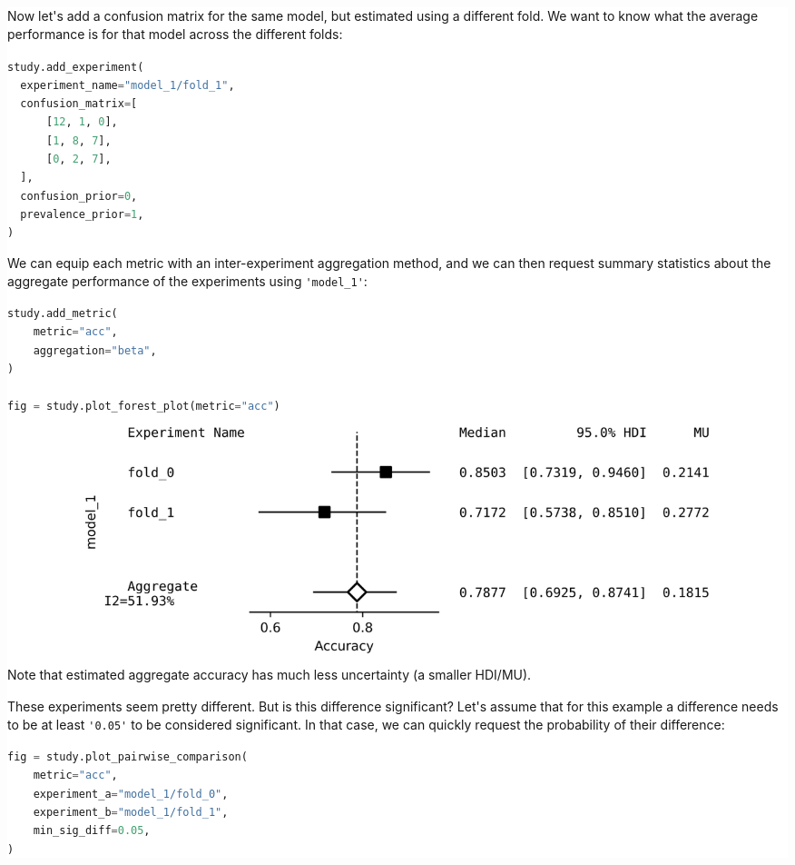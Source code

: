 Now let's add a confusion matrix for the same model, but estimated using a different fold. We want to know what the average performance is for that model across the different folds:

```python
study.add_experiment(
  experiment_name="model_1/fold_1",
  confusion_matrix=[
      [12, 1, 0],
      [1, 8, 7],
      [0, 2, 7],
  ],
  confusion_prior=0,
  prevalence_prior=1,
)
```

We can equip each metric with an inter-experiment aggregation method, and we can then request summary statistics about the aggregate performance of the experiments using `'model_1'`:

```python
study.add_metric(
    metric="acc",
    aggregation="beta",
)

fig = study.plot_forest_plot(metric="acc")
```

<picture>
  <img alt="Logo" src="_static/figures/readme/forest_plot.svg" width="80%" style="display: block;margin-left: auto;margin-right: auto; max-width: 500;">
</picture>

Note that estimated aggregate accuracy has much less uncertainty (a smaller HDI/MU).

These experiments seem pretty different. But is this difference significant? Let's assume that for this example a difference needs to be at least `'0.05'` to be considered significant. In that case, we can quickly request the probability of their difference:

```python
fig = study.plot_pairwise_comparison(
    metric="acc",
    experiment_a="model_1/fold_0",
    experiment_b="model_1/fold_1",
    min_sig_diff=0.05,
)
```
